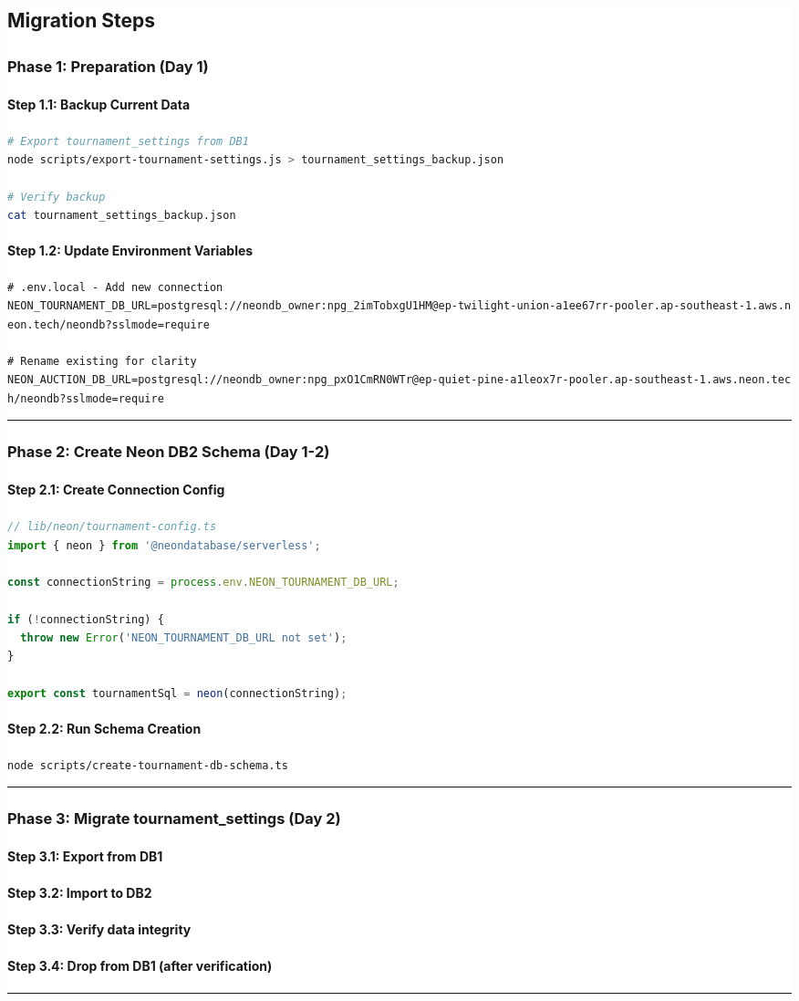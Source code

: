 ## Migration Steps

### Phase 1: Preparation (Day 1)

#### Step 1.1: Backup Current Data
```bash
# Export tournament_settings from DB1
node scripts/export-tournament-settings.js > tournament_settings_backup.json

# Verify backup
cat tournament_settings_backup.json
```

#### Step 1.2: Update Environment Variables
```env
# .env.local - Add new connection
NEON_TOURNAMENT_DB_URL=postgresql://neondb_owner:npg_2imTobxgU1HM@ep-twilight-union-a1ee67rr-pooler.ap-southeast-1.aws.neon.tech/neondb?sslmode=require

# Rename existing for clarity
NEON_AUCTION_DB_URL=postgresql://neondb_owner:npg_pxO1CmRN0WTr@ep-quiet-pine-a1leox7r-pooler.ap-southeast-1.aws.neon.tech/neondb?sslmode=require
```

---

### Phase 2: Create Neon DB2 Schema (Day 1-2)

#### Step 2.1: Create Connection Config
```typescript
// lib/neon/tournament-config.ts
import { neon } from '@neondatabase/serverless';

const connectionString = process.env.NEON_TOURNAMENT_DB_URL;

if (!connectionString) {
  throw new Error('NEON_TOURNAMENT_DB_URL not set');
}

export const tournamentSql = neon(connectionString);
```

#### Step 2.2: Run Schema Creation
```bash
node scripts/create-tournament-db-schema.ts
```

---

### Phase 3: Migrate tournament_settings (Day 2)

#### Step 3.1: Export from DB1
#### Step 3.2: Import to DB2
#### Step 3.3: Verify data integrity
#### Step 3.4: Drop from DB1 (after verification)

---